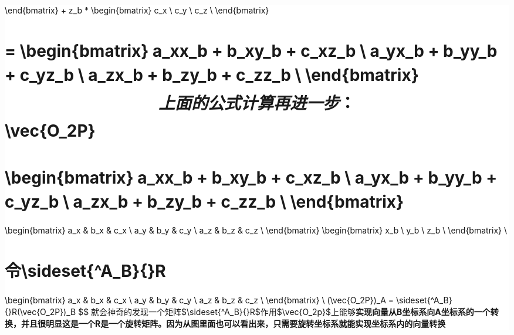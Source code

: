 \end{bmatrix} 
+ 
z_b *
\begin{bmatrix} 
c_x \\
c_y \\
c_z \\
\end{bmatrix} 

=
\begin{bmatrix}
a_xx_b + b_xy_b + c_xz_b \\
a_yx_b + b_yy_b + c_yz_b \\
a_zx_b + b_zy_b + c_zz_b \\
\end{bmatrix}
$$
上面的公式计算再进一步：
$$
\vec{O_2P} 
=
\begin{bmatrix}
a_xx_b + b_xy_b + c_xz_b \\
a_yx_b + b_yy_b + c_yz_b \\
a_zx_b + b_zy_b + c_zz_b \\
\end{bmatrix}
=
\begin{bmatrix}
a_x & b_x & c_x \\
a_y & b_y & c_y \\
a_z & b_z & c_z \\
\end{bmatrix}
\begin{bmatrix}
x_b  \\
y_b \\
z_b \\
\end{bmatrix}
\\

令\sideset{^A_B}{}R
= 
\begin{bmatrix}
a_x & b_x & c_x \\
a_y & b_y & c_y \\
a_z & b_z & c_z \\
\end{bmatrix}
\\
(\vec{O_2P})_A = \sideset{^A_B}{}R(\vec{O_2P})_B
$$
就会神奇的发现一个矩阵$\sideset{^A_B}{}R$作用$\vec{O_2p}$上能够**实现向量从B坐标系向A坐标系的一个转换，并且很明显这是一个R是一个旋转矩阵。因为从图里面也可以看出来，只需要旋转坐标系就能实现坐标系内的向量转换**


